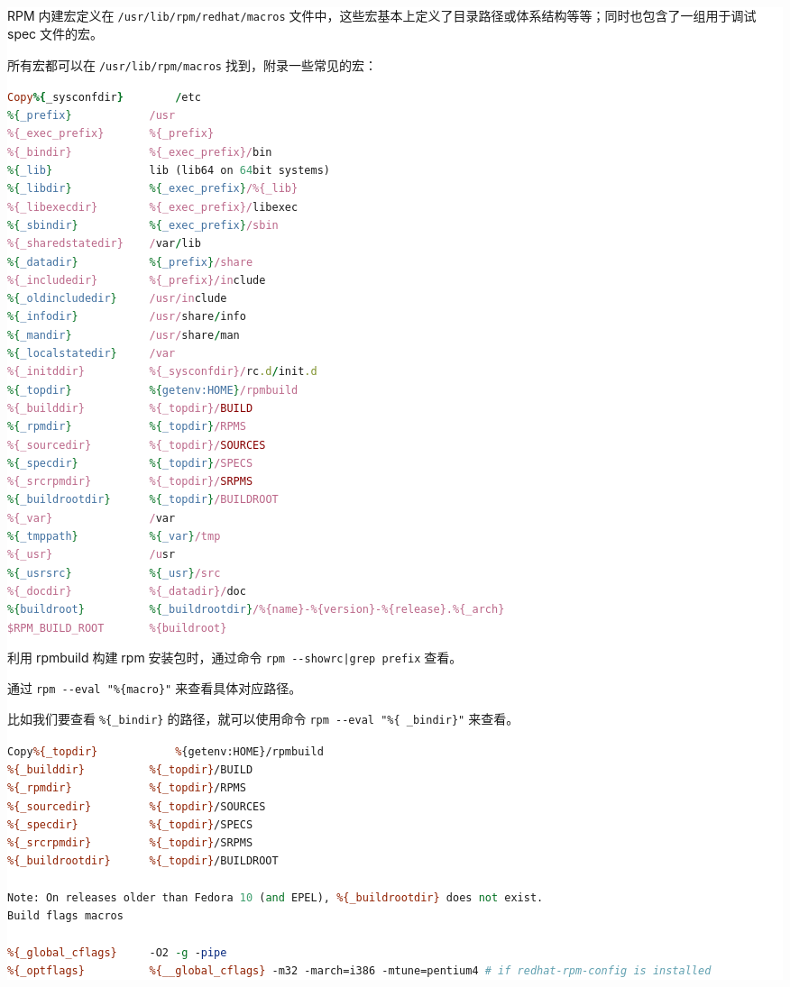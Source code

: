 RPM 内建宏定义在 `/usr/lib/rpm/redhat/macros` 文件中，这些宏基本上定义了目录路径或体系结构等等；同时也包含了一组用于调试 spec 文件的宏。

所有宏都可以在 `/usr/lib/rpm/macros` 找到，附录一些常见的宏：

```ruby
Copy%{_sysconfdir}        /etc
%{_prefix}            /usr
%{_exec_prefix}       %{_prefix}
%{_bindir}            %{_exec_prefix}/bin
%{_lib}               lib (lib64 on 64bit systems)
%{_libdir}            %{_exec_prefix}/%{_lib}
%{_libexecdir}        %{_exec_prefix}/libexec
%{_sbindir}           %{_exec_prefix}/sbin
%{_sharedstatedir}    /var/lib
%{_datadir}           %{_prefix}/share
%{_includedir}        %{_prefix}/include
%{_oldincludedir}     /usr/include
%{_infodir}           /usr/share/info
%{_mandir}            /usr/share/man
%{_localstatedir}     /var
%{_initddir}          %{_sysconfdir}/rc.d/init.d 
%{_topdir}            %{getenv:HOME}/rpmbuild
%{_builddir}          %{_topdir}/BUILD
%{_rpmdir}            %{_topdir}/RPMS
%{_sourcedir}         %{_topdir}/SOURCES
%{_specdir}           %{_topdir}/SPECS
%{_srcrpmdir}         %{_topdir}/SRPMS
%{_buildrootdir}      %{_topdir}/BUILDROOT
%{_var}               /var
%{_tmppath}           %{_var}/tmp
%{_usr}               /usr
%{_usrsrc}            %{_usr}/src
%{_docdir}            %{_datadir}/doc
%{buildroot}          %{_buildrootdir}/%{name}-%{version}-%{release}.%{_arch}
$RPM_BUILD_ROOT       %{buildroot}
```

利用 rpmbuild 构建 rpm 安装包时，通过命令 `rpm --showrc|grep prefix` 查看。

通过 `rpm --eval "%{macro}"` 来查看具体对应路径。

比如我们要查看 `%{_bindir}` 的路径，就可以使用命令 `rpm --eval "%{ _bindir}"` 来查看。

```perl
Copy%{_topdir}            %{getenv:HOME}/rpmbuild
%{_builddir}          %{_topdir}/BUILD
%{_rpmdir}            %{_topdir}/RPMS
%{_sourcedir}         %{_topdir}/SOURCES
%{_specdir}           %{_topdir}/SPECS
%{_srcrpmdir}         %{_topdir}/SRPMS
%{_buildrootdir}      %{_topdir}/BUILDROOT

Note: On releases older than Fedora 10 (and EPEL), %{_buildrootdir} does not exist.
Build flags macros

%{_global_cflags}     -O2 -g -pipe
%{_optflags}          %{__global_cflags} -m32 -march=i386 -mtune=pentium4 # if redhat-rpm-config is installed  
```

